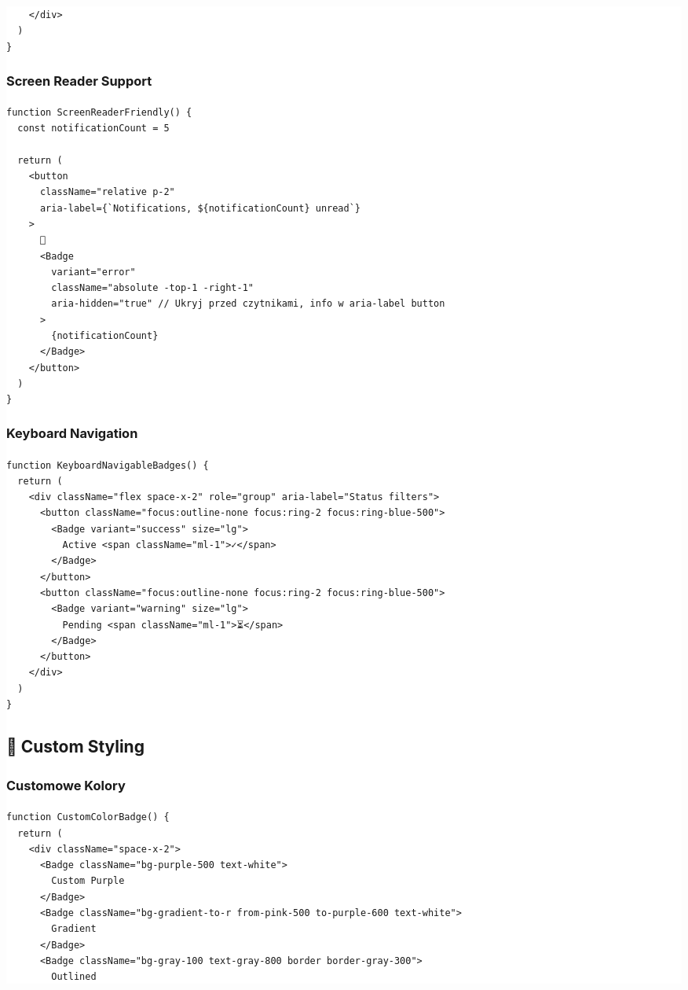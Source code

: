 ```tsx
    </div>
  )
}
```

### Screen Reader Support
```tsx
function ScreenReaderFriendly() {
  const notificationCount = 5
  
  return (
    <button 
      className="relative p-2"
      aria-label={`Notifications, ${notificationCount} unread`}
    >
      🔔
      <Badge 
        variant="error" 
        className="absolute -top-1 -right-1"
        aria-hidden="true" // Ukryj przed czytnikami, info w aria-label button
      >
        {notificationCount}
      </Badge>
    </button>
  )
}
```

### Keyboard Navigation
```tsx
function KeyboardNavigableBadges() {
  return (
    <div className="flex space-x-2" role="group" aria-label="Status filters">
      <button className="focus:outline-none focus:ring-2 focus:ring-blue-500">
        <Badge variant="success" size="lg">
          Active <span className="ml-1">✓</span>
        </Badge>
      </button>
      <button className="focus:outline-none focus:ring-2 focus:ring-blue-500">
        <Badge variant="warning" size="lg">
          Pending <span className="ml-1">⏳</span>
        </Badge>
      </button>
    </div>
  )
}
```

## 🎨 Custom Styling

### Customowe Kolory
```tsx
function CustomColorBadge() {
  return (
    <div className="space-x-2">
      <Badge className="bg-purple-500 text-white">
        Custom Purple
      </Badge>
      <Badge className="bg-gradient-to-r from-pink-500 to-purple-600 text-white">
        Gradient
      </Badge>
      <Badge className="bg-gray-100 text-gray-800 border border-gray-300">
        Outlined
```